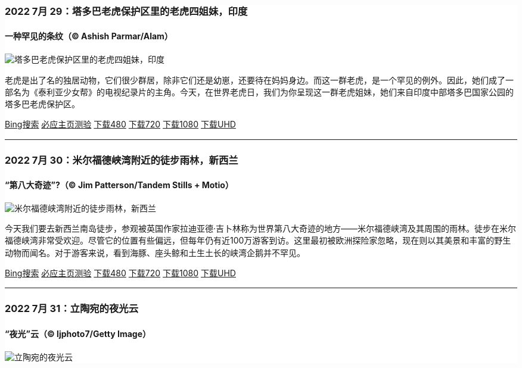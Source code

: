 ### 2022 7月 29：塔多巴老虎保护区里的老虎四姐妹，印度
#### 一种罕见的条纹（© Ashish Parmar/Alam）

![塔多巴老虎保护区里的老虎四姐妹，印度](https://cn.bing.com/th?id=OHR.FourTigresses_ZH-CN4095017352_800x480.jpg&rf=LaDigue_800x480.jpg "塔多巴老虎保护区里的老虎四姐妹，印度")

老虎是出了名的独居动物，它们很少群居，除非它们还是幼崽，还要待在妈妈身边。而这一群老虎，是一个罕见的例外。因此，她们成了一部名为《泰利亚少女帮》的电视纪录片的主角。今天，在世界老虎日，我们为你呈现这一群老虎姐妹，她们来自印度中部塔多巴国家公园的塔多巴老虎保护区。



[Bing搜索](https://cn.bing.com/search?q=%E4%B8%80%E7%A7%8D%E7%BD%95%E8%A7%81%E7%9A%84%E6%9D%A1%E7%BA%B9&form=hpcapt&filters=HpDate:"20220728_1600" "必应今日图片 2022 7月 29")
[必应主页测验](https://cn.bing.comsearch?q=Bing+homepage+quiz&filters=WQOskey:"HPQuiz_20220729_FourTigresses"&FORM=HPQUIZ "必应主页测验 2022 7月 29")
[下载480](https://cn.bing.com/th?id=OHR.FourTigresses_ZH-CN4095017352_800x480.jpg&rf=LaDigue_800x480.jpg "一种罕见的条纹")
[下载720](https://cn.bing.com/th?id=OHR.FourTigresses_ZH-CN4095017352_1024x768.jpg&rf=LaDigue_1024x768.jpg "一种罕见的条纹")
[下载1080](https://cn.bing.com/th?id=OHR.FourTigresses_ZH-CN4095017352_1920x1080.jpg&rf=LaDigue_1920x1080.jpg "一种罕见的条纹")
[下载UHD](https://cn.bing.com/th?id=OHR.FourTigresses_ZH-CN4095017352_UHD.jpg&rf=LaDigue_UHD.jpg "一种罕见的条纹")

---
### 2022 7月 30：米尔福德峡湾附近的徒步雨林，新西兰
#### “第八大奇迹”?（© Jim Patterson/Tandem Stills &#x2B; Motio）

![米尔福德峡湾附近的徒步雨林，新西兰](https://cn.bing.com/th?id=OHR.FiordlandRainforest_ZH-CN4528847139_800x480.jpg&rf=LaDigue_800x480.jpg "米尔福德峡湾附近的徒步雨林，新西兰")

今天我们要去新西兰南岛徒步，参观被英国作家拉迪亚德·吉卜林称为世界第八大奇迹的地方——米尔福德峡湾及其周围的雨林。徒步在米尔福德峡湾非常受欢迎。尽管它的位置有些偏远，但每年仍有近100万游客到访。这里最初被欧洲探险家忽略，现在则以其美景和丰富的野生动物而闻名。对于游客来说，看到海豚、座头鲸和土生土长的峡湾企鹅并不罕见。



[Bing搜索](https://cn.bing.com/search?q=%E2%80%9C%E7%AC%AC%E5%85%AB%E5%A4%A7%E5%A5%87%E8%BF%B9%E2%80%9D%3F&form=hpcapt&filters=HpDate:"20220729_1600" "必应今日图片 2022 7月 30")
[必应主页测验](https://cn.bing.comsearch?q=Bing+homepage+quiz&filters=WQOskey:"HPQuiz_20220730_FiordlandRainforest"&FORM=HPQUIZ "必应主页测验 2022 7月 30")
[下载480](https://cn.bing.com/th?id=OHR.FiordlandRainforest_ZH-CN4528847139_800x480.jpg&rf=LaDigue_800x480.jpg "“第八大奇迹”?")
[下载720](https://cn.bing.com/th?id=OHR.FiordlandRainforest_ZH-CN4528847139_1024x768.jpg&rf=LaDigue_1024x768.jpg "“第八大奇迹”?")
[下载1080](https://cn.bing.com/th?id=OHR.FiordlandRainforest_ZH-CN4528847139_1920x1080.jpg&rf=LaDigue_1920x1080.jpg "“第八大奇迹”?")
[下载UHD](https://cn.bing.com/th?id=OHR.FiordlandRainforest_ZH-CN4528847139_UHD.jpg&rf=LaDigue_UHD.jpg "“第八大奇迹”?")

---
### 2022 7月 31：立陶宛的夜光云
#### “夜光”云（© ljphoto7/Getty Image）

![立陶宛的夜光云](https://cn.bing.com/th?id=OHR.NoctilucentClouds_ZH-CN4816301354_800x480.jpg&rf=LaDigue_800x480.jpg "立陶宛的夜光云")
